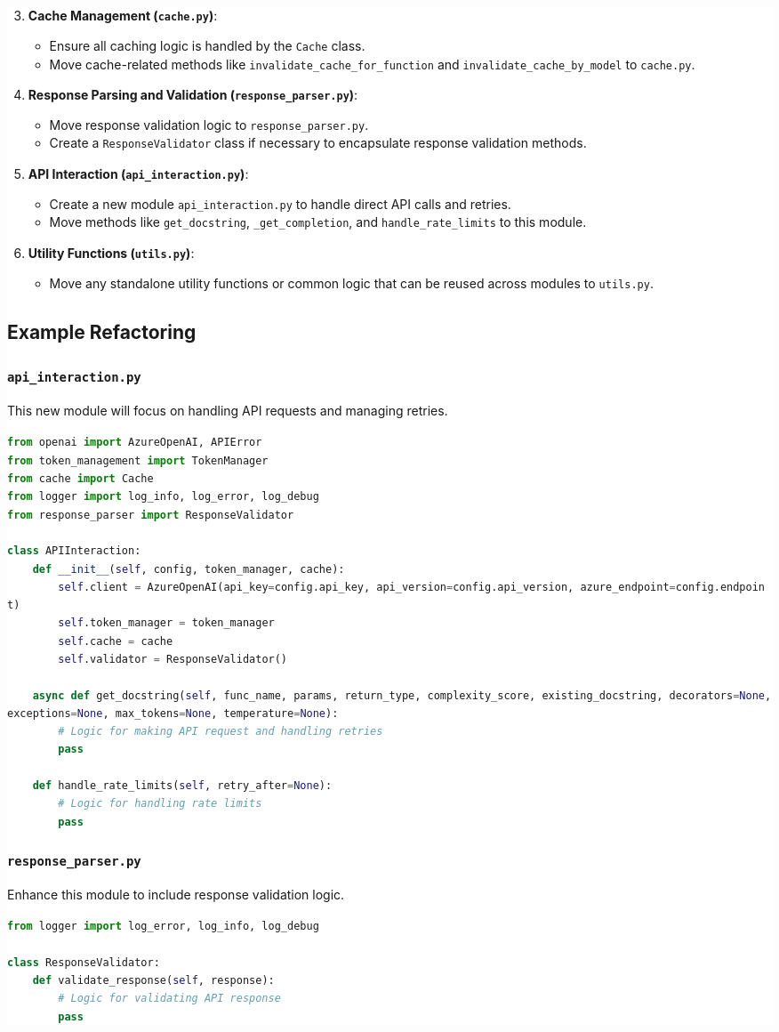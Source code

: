 3. **Cache Management (`cache.py`)**:
   - Ensure all caching logic is handled by the `Cache` class.
   - Move cache-related methods like `invalidate_cache_for_function` and `invalidate_cache_by_model` to `cache.py`.

4. **Response Parsing and Validation (`response_parser.py`)**:
   - Move response validation logic to `response_parser.py`.
   - Create a `ResponseValidator` class if necessary to encapsulate response validation methods.

5. **API Interaction (`api_interaction.py`)**:
   - Create a new module `api_interaction.py` to handle direct API calls and retries.
   - Move methods like `get_docstring`, `_get_completion`, and `handle_rate_limits` to this module.

6. **Utility Functions (`utils.py`)**:
   - Move any standalone utility functions or common logic that can be reused across modules to `utils.py`.

## Example Refactoring

### `api_interaction.py`

This new module will focus on handling API requests and managing retries.

```python
from openai import AzureOpenAI, APIError
from token_management import TokenManager
from cache import Cache
from logger import log_info, log_error, log_debug
from response_parser import ResponseValidator

class APIInteraction:
    def __init__(self, config, token_manager, cache):
        self.client = AzureOpenAI(api_key=config.api_key, api_version=config.api_version, azure_endpoint=config.endpoint)
        self.token_manager = token_manager
        self.cache = cache
        self.validator = ResponseValidator()

    async def get_docstring(self, func_name, params, return_type, complexity_score, existing_docstring, decorators=None, exceptions=None, max_tokens=None, temperature=None):
        # Logic for making API request and handling retries
        pass

    def handle_rate_limits(self, retry_after=None):
        # Logic for handling rate limits
        pass
```

### `response_parser.py`

Enhance this module to include response validation logic.

```python
from logger import log_error, log_info, log_debug

class ResponseValidator:
    def validate_response(self, response):
        # Logic for validating API response
        pass
```
